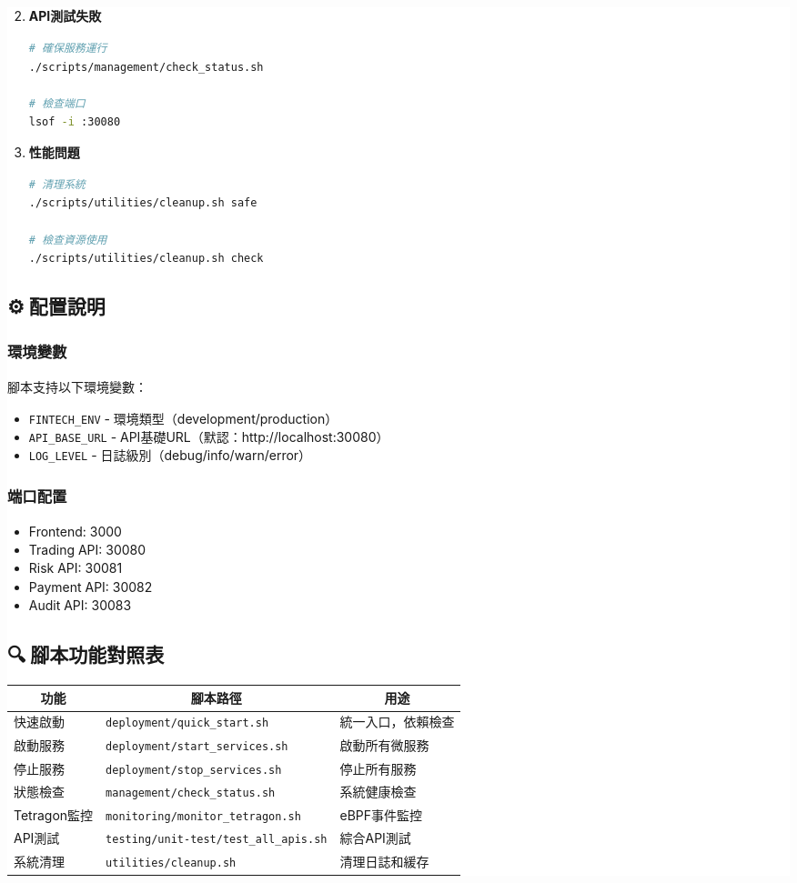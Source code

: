 2. **API測試失敗**
   ```bash
   # 確保服務運行
   ./scripts/management/check_status.sh
   
   # 檢查端口
   lsof -i :30080
   ```

3. **性能問題**
   ```bash
   # 清理系統
   ./scripts/utilities/cleanup.sh safe
   
   # 檢查資源使用
   ./scripts/utilities/cleanup.sh check
   ```

## ⚙️ 配置說明

### 環境變數

腳本支持以下環境變數：

- `FINTECH_ENV` - 環境類型（development/production）
- `API_BASE_URL` - API基礎URL（默認：http://localhost:30080）
- `LOG_LEVEL` - 日誌級別（debug/info/warn/error）

### 端口配置

- Frontend: 3000
- Trading API: 30080
- Risk API: 30081
- Payment API: 30082
- Audit API: 30083

## 🔍 腳本功能對照表

| 功能 | 腳本路徑 | 用途 |
|------|----------|------|
| 快速啟動 | `deployment/quick_start.sh` | 統一入口，依賴檢查 |
| 啟動服務 | `deployment/start_services.sh` | 啟動所有微服務 |
| 停止服務 | `deployment/stop_services.sh` | 停止所有服務 |
| 狀態檢查 | `management/check_status.sh` | 系統健康檢查 |
| Tetragon監控 | `monitoring/monitor_tetragon.sh` | eBPF事件監控 |
| API測試 | `testing/unit-test/test_all_apis.sh` | 綜合API測試 |
| 系統清理 | `utilities/cleanup.sh` | 清理日誌和緩存 |
